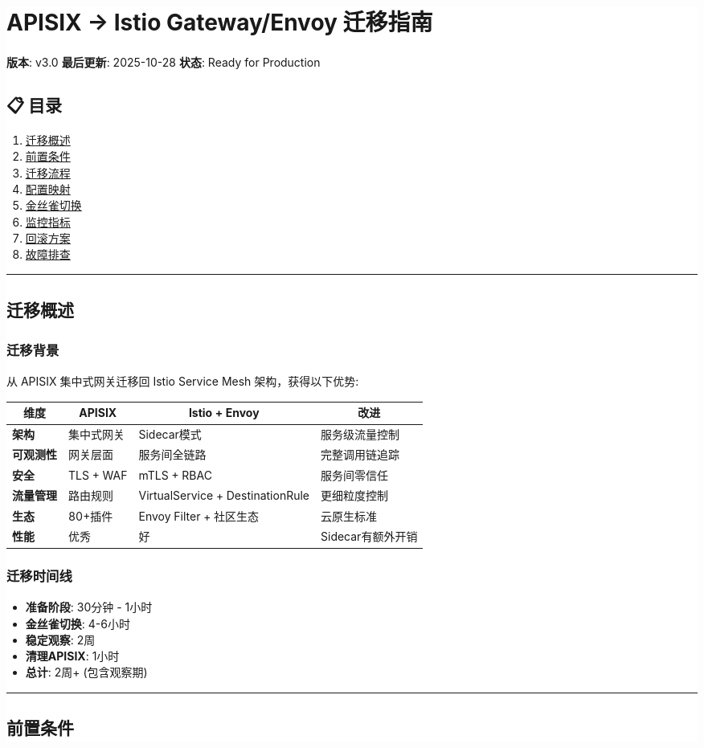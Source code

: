 # APISIX → Istio Gateway/Envoy 迁移指南

**版本**: v3.0
**最后更新**: 2025-10-28
**状态**: Ready for Production

## 📋 目录

1. [迁移概述](#迁移概述)
2. [前置条件](#前置条件)
3. [迁移流程](#迁移流程)
4. [配置映射](#配置映射)
5. [金丝雀切换](#金丝雀切换)
6. [监控指标](#监控指标)
7. [回滚方案](#回滚方案)
8. [故障排查](#故障排查)

---

## 迁移概述

### 迁移背景

从 APISIX 集中式网关迁移回 Istio Service Mesh 架构，获得以下优势:

| 维度 | APISIX | Istio + Envoy | 改进 |
|------|--------|---------------|------|
| **架构** | 集中式网关 | Sidecar模式 | 服务级流量控制 |
| **可观测性** | 网关层面 | 服务间全链路 | 完整调用链追踪 |
| **安全** | TLS + WAF | mTLS + RBAC | 服务间零信任 |
| **流量管理** | 路由规则 | VirtualService + DestinationRule | 更细粒度控制 |
| **生态** | 80+插件 | Envoy Filter + 社区生态 | 云原生标准 |
| **性能** | 优秀 | 好 | Sidecar有额外开销 |

### 迁移时间线

- **准备阶段**: 30分钟 - 1小时
- **金丝雀切换**: 4-6小时
- **稳定观察**: 2周
- **清理APISIX**: 1小时
- **总计**: 2周+ (包含观察期)

---

## 前置条件

